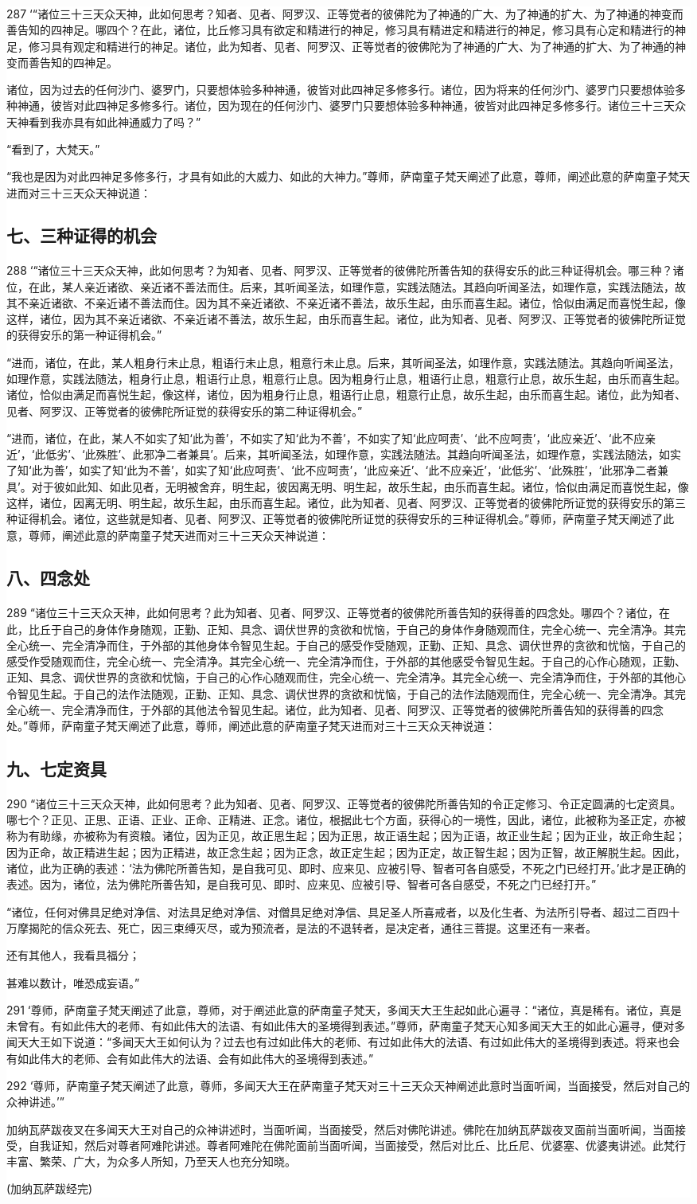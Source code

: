 287 ‘“诸位三十三天众天神，此如何思考？知者、见者、阿罗汉、正等觉者的彼佛陀为了神通的广大、为了神通的扩大、为了神通的神变而善告知的四神足。哪四个？在此，诸位，比丘修习具有欲定和精进行的神足，修习具有精进定和精进行的神足，修习具有心定和精进行的神足，修习具有观定和精进行的神足。诸位，此为知者、见者、阿罗汉、正等觉者的彼佛陀为了神通的广大、为了神通的扩大、为了神通的神变而善告知的四神足。

诸位，因为过去的任何沙门、婆罗门，只要想体验多种神通，彼皆对此四神足多修多行。诸位，因为将来的任何沙门、婆罗门只要想体验多种神通，彼皆对此四神足多修多行。诸位，因为现在的任何沙门、婆罗门只要想体验多种神通，彼皆对此四神足多修多行。诸位三十三天众天神看到我亦具有如此神通威力了吗？”

“看到了，大梵天。”

“我也是因为对此四神足多修多行，才具有如此的大威力、如此的大神力。”尊师，萨南童子梵天阐述了此意，尊师，阐述此意的萨南童子梵天进而对三十三天众天神说道：



## 七、三种证得的机会

288 ‘“诸位三十三天众天神，此如何思考？为知者、见者、阿罗汉、正等觉者的彼佛陀所善告知的获得安乐的此三种证得机会。哪三种？诸位，在此，某人亲近诸欲、亲近诸不善法而住。后来，其听闻圣法，如理作意，实践法随法。其趋向听闻圣法，如理作意，实践法随法，故其不亲近诸欲、不亲近诸不善法而住。因为其不亲近诸欲、不亲近诸不善法，故乐生起，由乐而喜生起。诸位，恰似由满足而喜悦生起，像这样，诸位，因为其不亲近诸欲、不亲近诸不善法，故乐生起，由乐而喜生起。诸位，此为知者、见者、阿罗汉、正等觉者的彼佛陀所证觉的获得安乐的第一种证得机会。”

“进而，诸位，在此，某人粗身行未止息，粗语行未止息，粗意行未止息。后来，其听闻圣法，如理作意，实践法随法。其趋向听闻圣法，如理作意，实践法随法，粗身行止息，粗语行止息，粗意行止息。因为粗身行止息，粗语行止息，粗意行止息，故乐生起，由乐而喜生起。诸位，恰似由满足而喜悦生起，像这样，诸位，因为粗身行止息，粗语行止息，粗意行止息，故乐生起，由乐而喜生起。诸位，此为知者、见者、阿罗汉、正等觉者的彼佛陀所证觉的获得安乐的第二种证得机会。”

“进而，诸位，在此，某人不如实了知‘此为善’，不如实了知‘此为不善’，不如实了知‘此应呵责’、‘此不应呵责’，‘此应亲近’、‘此不应亲近’，‘此低劣’、‘此殊胜’、此邪净二者兼具’。后来，其听闻圣法，如理作意，实践法随法。其趋向听闻圣法，如理作意，实践法随法，如实了知‘此为善’，如实了知‘此为不善’，如实了知‘此应呵责’、‘此不应呵责’，‘此应亲近’、‘此不应亲近’，‘此低劣’、‘此殊胜’，‘此邪净二者兼具’。对于彼如此知、如此见者，无明被舍弃，明生起，彼因离无明、明生起，故乐生起，由乐而喜生起。诸位，恰似由满足而喜悦生起，像这样，诸位，因离无明、明生起，故乐生起，由乐而喜生起。诸位，此为知者、见者、阿罗汉、正等觉者的彼佛陀所证觉的获得安乐的第三种证得机会。诸位，这些就是知者、见者、阿罗汉、正等觉者的彼佛陀所证觉的获得安乐的三种证得机会。”尊师，萨南童子梵天阐述了此意，尊师，阐述此意的萨南童子梵天进而对三十三天众天神说道：



## 八、四念处

289 “诸位三十三天众天神，此如何思考？此为知者、见者、阿罗汉、正等觉者的彼佛陀所善告知的获得善的四念处。哪四个？诸位，在此，比丘于自己的身体作身随观，正勤、正知、具念、调伏世界的贪欲和忧恼，于自己的身体作身随观而住，完全心统一、完全清净。其完全心统一、完全清净而住，于外部的其他身体令智见生起。于自己的感受作受随观，正勤、正知、具念、调伏世界的贪欲和忧恼，于自己的感受作受随观而住，完全心统一、完全清净。其完全心统一、完全清净而住，于外部的其他感受令智见生起。于自己的心作心随观，正勤、正知、具念、调伏世界的贪欲和忧恼，于自己的心作心随观而住，完全心统一、完全清净。其完全心统一、完全清净而住，于外部的其他心令智见生起。于自己的法作法随观，正勤、正知、具念、调伏世界的贪欲和忧恼，于自己的法作法随观而住，完全心统一、完全清净。其完全心统一、完全清净而住，于外部的其他法令智见生起。诸位，此为知者、见者、阿罗汉、正等觉者的彼佛陀所善告知的获得善的四念处。”尊师，萨南童子梵天阐述了此意，尊师，阐述此意的萨南童子梵天进而对三十三天众天神说道：



## 九、七定资具

290 “诸位三十三天众天神，此如何思考？此为知者、见者、阿罗汉、正等觉者的彼佛陀所善告知的令正定修习、令正定圆满的七定资具。哪七个？正见、正思、正语、正业、正命、正精进、正念。诸位，根据此七个方面，获得心的一境性，因此，诸位，此被称为圣正定，亦被称为有助缘，亦被称为有资粮。诸位，因为正见，故正思生起；因为正思，故正语生起；因为正语，故正业生起；因为正业，故正命生起；因为正命，故正精进生起；因为正精进，故正念生起；因为正念，故正定生起；因为正定，故正智生起；因为正智，故正解脱生起。因此，诸位，此为正确的表述：‘法为佛陀所善告知，是自我可见、即时、应来见、应被引导、智者可各自感受，不死之门已经打开。’此才是正确的表述。因为，诸位，法为佛陀所善告知，是自我可见、即时、应来见、应被引导、智者可各自感受，不死之门已经打开。”

“诸位，任何对佛具足绝对净信、对法具足绝对净信、对僧具足绝对净信、具足圣人所喜戒者，以及化生者、为法所引导者、超过二百四十万摩揭陀的信众死去、死亡，因三束缚灭尽，或为预流者，是法的不退转者，是决定者，通往三菩提。这里还有一来者。

还有其他人，我看具福分；

甚难以数计，唯恐成妄语。”

291 ‘尊师，萨南童子梵天阐述了此意，尊师，对于阐述此意的萨南童子梵天，多闻天大王生起如此心遍寻：“诸位，真是稀有。诸位，真是未曾有。有如此伟大的老师、有如此伟大的法语、有如此伟大的圣境得到表述。”尊师，萨南童子梵天心知多闻天大王的如此心遍寻，便对多闻天大王如下说道：“多闻天大王如何认为？过去也有过如此伟大的老师、有过如此伟大的法语、有过如此伟大的圣境得到表述。将来也会有如此伟大的老师、会有如此伟大的法语、会有如此伟大的圣境得到表述。”

292 ‘尊师，萨南童子梵天阐述了此意，尊师，多闻天大王在萨南童子梵天对三十三天众天神阐述此意时当面听闻，当面接受，然后对自己的众神讲述。’”

加纳瓦萨跋夜叉在多闻天大王对自己的众神讲述时，当面听闻，当面接受，然后对佛陀讲述。佛陀在加纳瓦萨跋夜叉面前当面听闻，当面接受，自我证知，然后对尊者阿难陀讲述。尊者阿难陀在佛陀面前当面听闻，当面接受，然后对比丘、比丘尼、优婆塞、优婆夷讲述。此梵行丰富、繁荣、广大，为众多人所知，乃至天人也充分知晓。

(加纳瓦萨跋经完)
